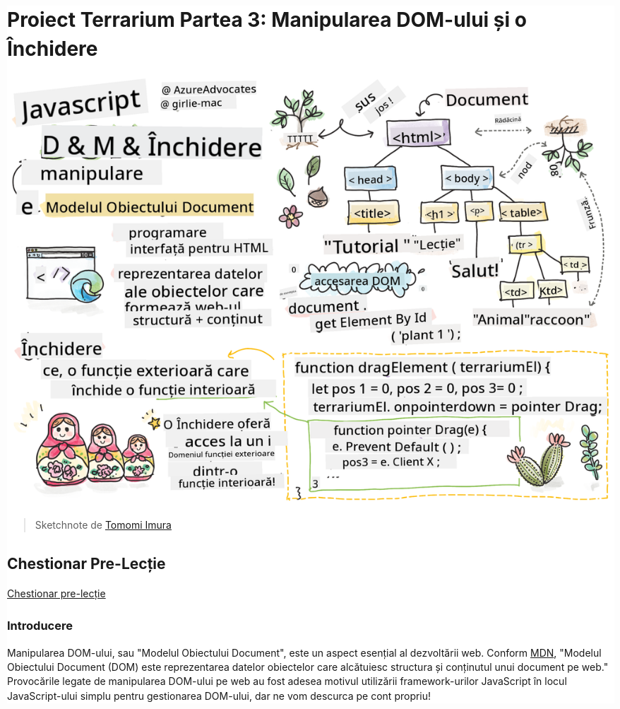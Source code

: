 
# Proiect Terrarium Partea 3: Manipularea DOM-ului și o Închidere

![DOM și o închidere](../../../../translated_images/webdev101-js.10280393044d7eaaec7e847574946add7ddae6be2b2194567d848b61d849334a.ro.png)
> Sketchnote de [Tomomi Imura](https://twitter.com/girlie_mac)

## Chestionar Pre-Lecție

[Chestionar pre-lecție](https://ff-quizzes.netlify.app/web/quiz/19)

### Introducere

Manipularea DOM-ului, sau "Modelul Obiectului Document", este un aspect esențial al dezvoltării web. Conform [MDN](https://developer.mozilla.org/docs/Web/API/Document_Object_Model/Introduction), "Modelul Obiectului Document (DOM) este reprezentarea datelor obiectelor care alcătuiesc structura și conținutul unui document pe web." Provocările legate de manipularea DOM-ului pe web au fost adesea motivul utilizării framework-urilor JavaScript în locul JavaScript-ului simplu pentru gestionarea DOM-ului, dar ne vom descurca pe cont propriu!
